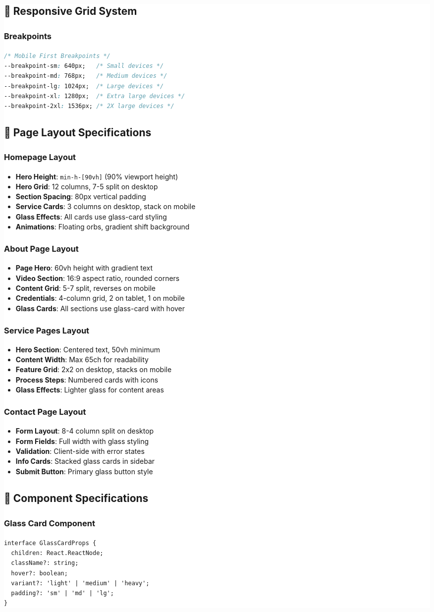 ## 📱 Responsive Grid System

### Breakpoints
```css
/* Mobile First Breakpoints */
--breakpoint-sm: 640px;   /* Small devices */
--breakpoint-md: 768px;   /* Medium devices */
--breakpoint-lg: 1024px;  /* Large devices */
--breakpoint-xl: 1280px;  /* Extra large devices */
--breakpoint-2xl: 1536px; /* 2X large devices */
```

## 📄 Page Layout Specifications

### Homepage Layout
- **Hero Height**: `min-h-[90vh]` (90% viewport height)
- **Hero Grid**: 12 columns, 7-5 split on desktop
- **Section Spacing**: 80px vertical padding
- **Service Cards**: 3 columns on desktop, stack on mobile
- **Glass Effects**: All cards use glass-card styling
- **Animations**: Floating orbs, gradient shift background

### About Page Layout
- **Page Hero**: 60vh height with gradient text
- **Video Section**: 16:9 aspect ratio, rounded corners
- **Content Grid**: 5-7 split, reverses on mobile
- **Credentials**: 4-column grid, 2 on tablet, 1 on mobile
- **Glass Cards**: All sections use glass-card with hover

### Service Pages Layout
- **Hero Section**: Centered text, 50vh minimum
- **Content Width**: Max 65ch for readability
- **Feature Grid**: 2x2 on desktop, stacks on mobile
- **Process Steps**: Numbered cards with icons
- **Glass Effects**: Lighter glass for content areas

### Contact Page Layout
- **Form Layout**: 8-4 column split on desktop
- **Form Fields**: Full width with glass styling
- **Validation**: Client-side with error states
- **Info Cards**: Stacked glass cards in sidebar
- **Submit Button**: Primary glass button style

## 🎯 Component Specifications

### Glass Card Component
```tsx
interface GlassCardProps {
  children: React.ReactNode;
  className?: string;
  hover?: boolean;
  variant?: 'light' | 'medium' | 'heavy';
  padding?: 'sm' | 'md' | 'lg';
}
```
